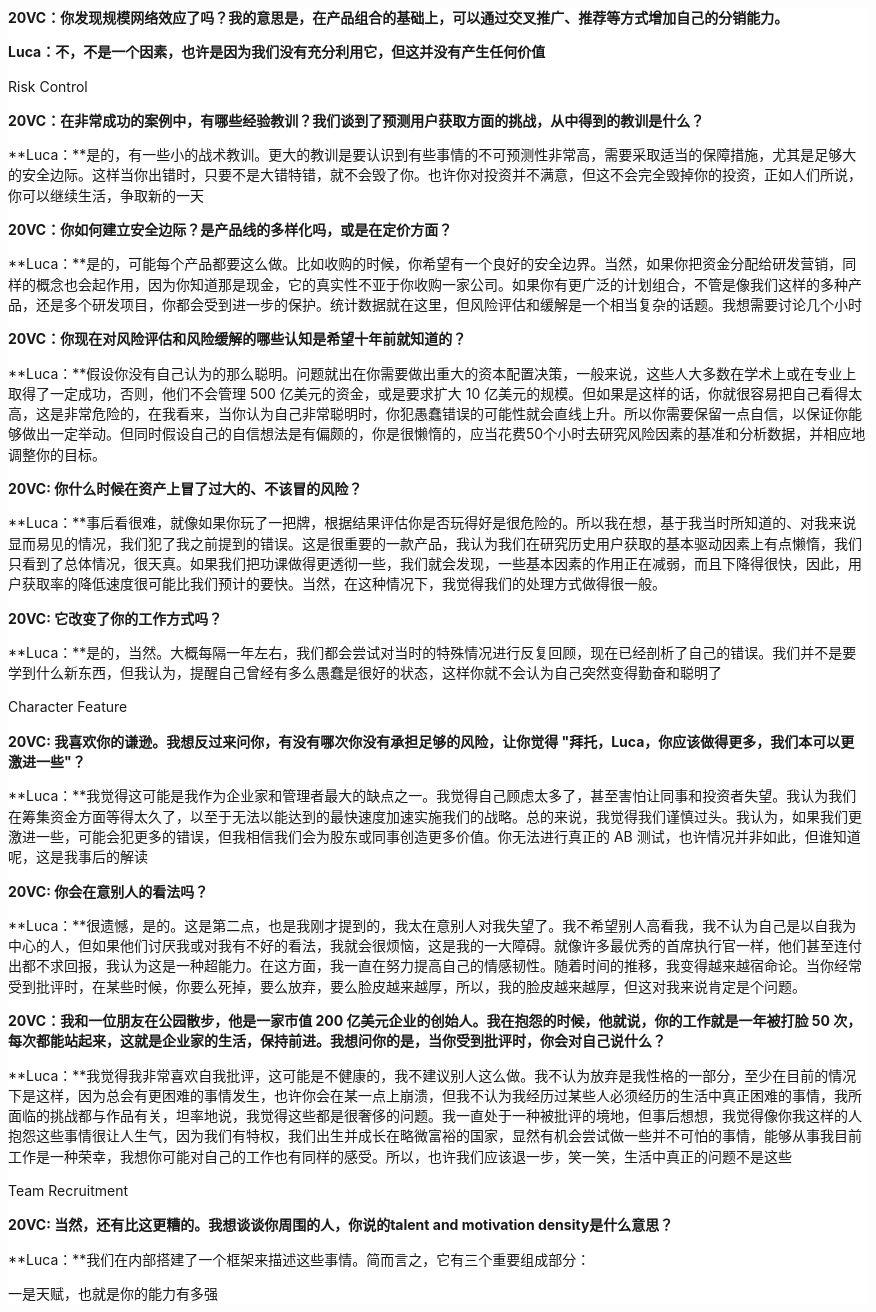 **20VC：你发现规模网络效应了吗？我的意思是，在产品组合的基础上，可以通过交叉推广、推荐等方式增加自己的分销能力。**

**Luca：不，不是一个因素，也许是因为我们没有充分利用它，但这并没有产生任何价值**

Risk Control

**20VC：在非常成功的案例中，有哪些经验教训？我们谈到了预测用户获取方面的挑战，从中得到的教训是什么？**

**Luca：**是的，有一些小的战术教训。更大的教训是要认识到有些事情的不可预测性非常高，需要采取适当的保障措施，尤其是足够大的安全边际。这样当你出错时，只要不是大错特错，就不会毁了你。也许你对投资并不满意，但这不会完全毁掉你的投资，正如人们所说，你可以继续生活，争取新的一天

**20VC：你如何建立安全边际？是产品线的多样化吗，或是在定价方面？**

**Luca：**是的，可能每个产品都要这么做。比如收购的时候，你希望有一个良好的安全边界。当然，如果你把资金分配给研发营销，同样的概念也会起作用，因为你知道那是现金，它的真实性不亚于你收购一家公司。如果你有更广泛的计划组合，不管是像我们这样的多种产品，还是多个研发项目，你都会受到进一步的保护。统计数据就在这里，但风险评估和缓解是一个相当复杂的话题。我想需要讨论几个小时

**20VC：你现在对风险评估和风险缓解的哪些认知是希望十年前就知道的？**

**Luca：**假设你没有自己认为的那么聪明。问题就出在你需要做出重大的资本配置决策，一般来说，这些人大多数在学术上或在专业上取得了一定成功，否则，他们不会管理 500 亿美元的资金，或是要求扩大 10 亿美元的规模。但如果是这样的话，你就很容易把自己看得太高，这是非常危险的，在我看来，当你认为自己非常聪明时，你犯愚蠢错误的可能性就会直线上升。所以你需要保留一点自信，以保证你能够做出一定举动。但同时假设自己的自信想法是有偏颇的，你是很懒惰的，应当花费50个小时去研究风险因素的基准和分析数据，并相应地调整你的目标。

**20VC: 你什么时候在资产上冒了过大的、不该冒的风险？**

**Luca：**事后看很难，就像如果你玩了一把牌，根据结果评估你是否玩得好是很危险的。所以我在想，基于我当时所知道的、对我来说显而易见的情况，我们犯了我之前提到的错误。这是很重要的一款产品，我认为我们在研究历史用户获取的基本驱动因素上有点懒惰，我们只看到了总体情况，很天真。如果我们把功课做得更透彻一些，我们就会发现，一些基本因素的作用正在减弱，而且下降得很快，因此，用户获取率的降低速度很可能比我们预计的要快。当然，在这种情况下，我觉得我们的处理方式做得很一般。

**20VC: 它改变了你的工作方式吗？**

**Luca：**是的，当然。大概每隔一年左右，我们都会尝试对当时的特殊情况进行反复回顾，现在已经剖析了自己的错误。我们并不是要学到什么新东西，但我认为，提醒自己曾经有多么愚蠢是很好的状态，这样你就不会认为自己突然变得勤奋和聪明了

Character Feature

**20VC: 我喜欢你的谦逊。我想反过来问你，有没有哪次你没有承担足够的风险，让你觉得 "拜托，Luca，你应该做得更多，我们本可以更激进一些"？**

**Luca：**我觉得这可能是我作为企业家和管理者最大的缺点之一。我觉得自己顾虑太多了，甚至害怕让同事和投资者失望。我认为我们在筹集资金方面等得太久了，以至于无法以能达到的最快速度加速实施我们的战略。总的来说，我觉得我们谨慎过头。我认为，如果我们更激进一些，可能会犯更多的错误，但我相信我们会为股东或同事创造更多价值。你无法进行真正的 AB 测试，也许情况并非如此，但谁知道呢，这是我事后的解读

**20VC: 你会在意别人的看法吗？**

**Luca：**很遗憾，是的。这是第二点，也是我刚才提到的，我太在意别人对我失望了。我不希望别人高看我，我不认为自己是以自我为中心的人，但如果他们讨厌我或对我有不好的看法，我就会很烦恼，这是我的一大障碍。就像许多最优秀的首席执行官一样，他们甚至连付出都不求回报，我认为这是一种超能力。在这方面，我一直在努力提高自己的情感韧性。随着时间的推移，我变得越来越宿命论。当你经常受到批评时，在某些时候，你要么死掉，要么放弃，要么脸皮越来越厚，所以，我的脸皮越来越厚，但这对我来说肯定是个问题。

**20VC：我和一位朋友在公园散步，他是一家市值 200 亿美元企业的创始人。我在抱怨的时候，他就说，你的工作就是一年被打脸 50 次，每次都能站起来，这就是企业家的生活，保持前进。我想问你的是，当你受到批评时，你会对自己说什么？**

**Luca：**我觉得我非常喜欢自我批评，这可能是不健康的，我不建议别人这么做。我不认为放弃是我性格的一部分，至少在目前的情况下是这样，因为总会有更困难的事情发生，也许你会在某一点上崩溃，但我不认为我经历过某些人必须经历的生活中真正困难的事情，我所面临的挑战都与作品有关，坦率地说，我觉得这些都是很奢侈的问题。我一直处于一种被批评的境地，但事后想想，我觉得像你我这样的人抱怨这些事情很让人生气，因为我们有特权，我们出生并成长在略微富裕的国家，显然有机会尝试做一些并不可怕的事情，能够从事我目前工作是一种荣幸，我想你可能对自己的工作也有同样的感受。所以，也许我们应该退一步，笑一笑，生活中真正的问题不是这些 

Team Recruitment

**20VC: 当然，还有比这更糟的。我想谈谈你周围的人，你说的talent and motivation density是什么意思？**

**Luca：**我们在内部搭建了一个框架来描述这些事情。简而言之，它有三个重要组成部分：

一是天赋，也就是你的能力有多强
